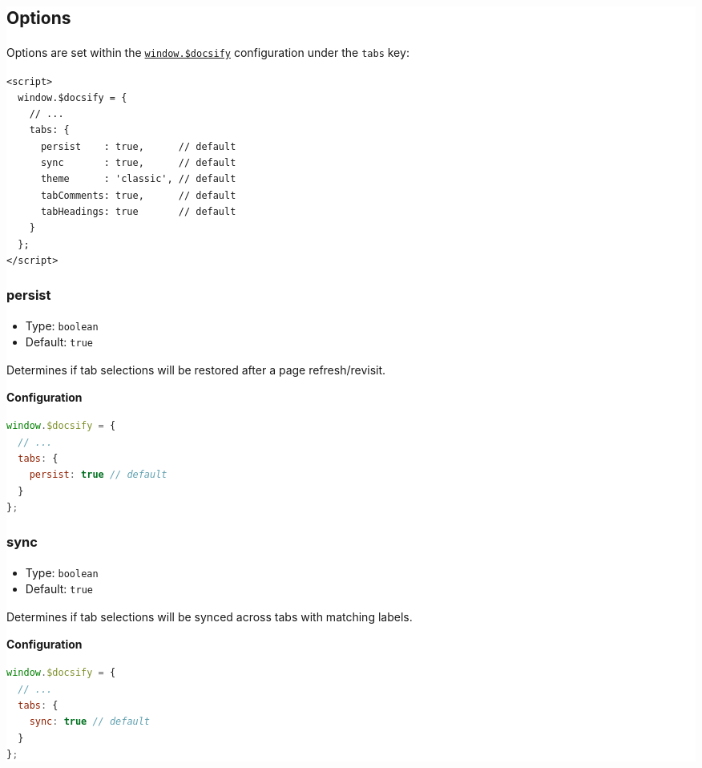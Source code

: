 ## Options

Options are set within the [`window.$docsify`](https://docsify.js.org/#/configuration) configuration under the `tabs` key:

```markup
<script>
  window.$docsify = {
    // ...
    tabs: {
      persist    : true,      // default
      sync       : true,      // default
      theme      : 'classic', // default
      tabComments: true,      // default
      tabHeadings: true       // default
    }
  };
</script>
```

### persist

* Type: `boolean`
* Default: `true`

Determines if tab selections will be restored after a page refresh/revisit.

**Configuration**

```javascript
window.$docsify = {
  // ...
  tabs: {
    persist: true // default
  }
};
```

### sync

* Type: `boolean`
* Default: `true`

Determines if tab selections will be synced across tabs with matching labels.

**Configuration**

```javascript
window.$docsify = {
  // ...
  tabs: {
    sync: true // default
  }
};
```
